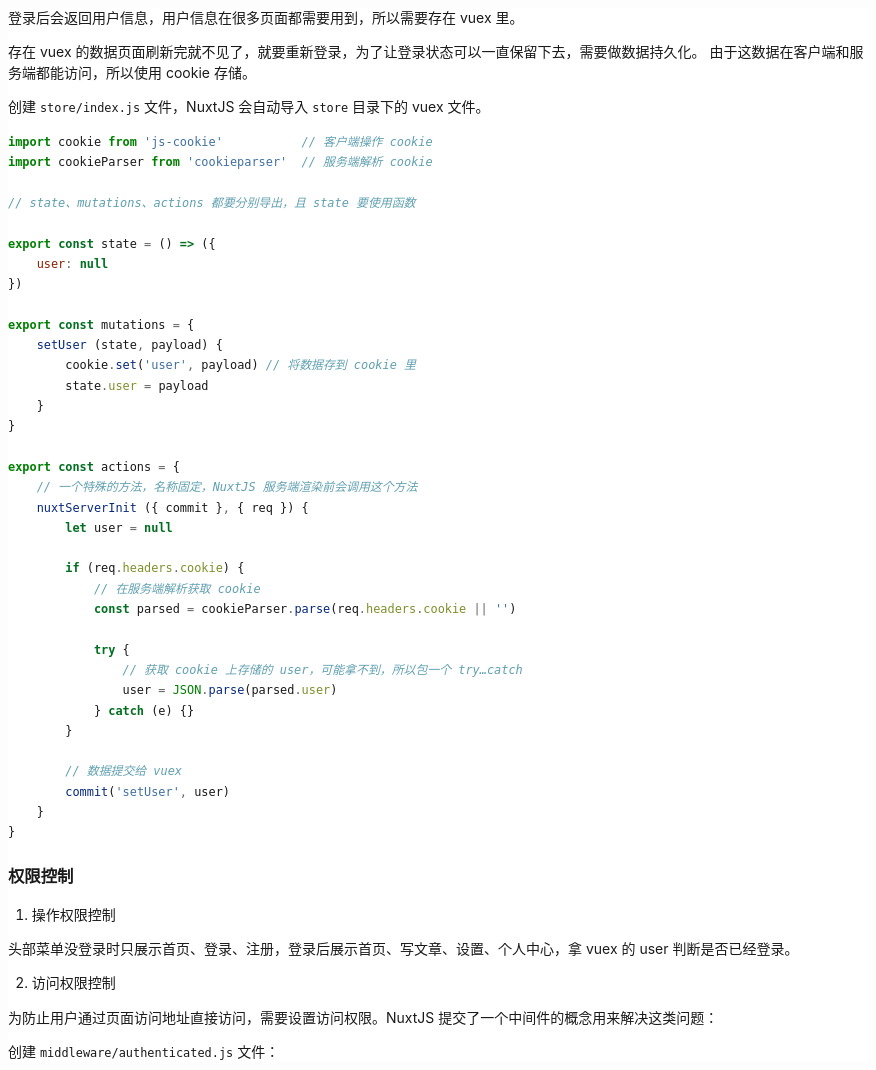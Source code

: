 登录后会返回用户信息，用户信息在很多页面都需要用到，所以需要存在 vuex 里。

存在 vuex 的数据页面刷新完就不见了，就要重新登录，为了让登录状态可以一直保留下去，需要做数据持久化。 由于这数据在客户端和服务端都能访问，所以使用 cookie 存储。

创建 `store/index.js` 文件，NuxtJS 会自动导入 `store` 目录下的 vuex 文件。

```js
import cookie from 'js-cookie'           // 客户端操作 cookie
import cookieParser from 'cookieparser'  // 服务端解析 cookie

// state、mutations、actions 都要分别导出，且 state 要使用函数

export const state = () => ({
    user: null
})

export const mutations = {
    setUser (state, payload) {
        cookie.set('user', payload) // 将数据存到 cookie 里
        state.user = payload
    }
}

export const actions = {
    // 一个特殊的方法，名称固定，NuxtJS 服务端渲染前会调用这个方法
    nuxtServerInit ({ commit }, { req }) {
        let user = null

        if (req.headers.cookie) {
            // 在服务端解析获取 cookie
            const parsed = cookieParser.parse(req.headers.cookie || '')

            try {
                // 获取 cookie 上存储的 user，可能拿不到，所以包一个 try…catch
                user = JSON.parse(parsed.user)
            } catch (e) {}
        }

        // 数据提交给 vuex
        commit('setUser', user)
    }
}
```

### 权限控制

1. 操作权限控制

头部菜单没登录时只展示首页、登录、注册，登录后展示首页、写文章、设置、个人中心，拿 vuex 的 user 判断是否已经登录。

2. 访问权限控制

为防止用户通过页面访问地址直接访问，需要设置访问权限。NuxtJS 提交了一个中间件的概念用来解决这类问题：

创建 `middleware/authenticated.js` 文件：
